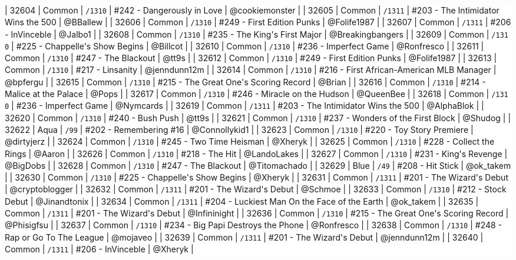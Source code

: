 | 32604 | Common | `/1310` | #242 - Dangerously in Love | \@cookiemonster |
| 32605 | Common | `/1311` | #203 - The Intimidator Wins the 500 | \@BBallew |
| 32606 | Common | `/1310` | #249 - First Edition Punks | \@Folife1987 |
| 32607 | Common | `/1311` | #206 - InVinceble | \@Jalbo1 |
| 32608 | Common | `/1310` | #235 - The King&#039;s First Major | \@Breakingbangers |
| 32609 | Common | `/1310` | #225 - Chappelle&#039;s Show Begins | \@Billcot |
| 32610 | Common | `/1310` | #236 - Imperfect Game | \@Ronfresco |
| 32611 | Common | `/1310` | #247 - The Blackout  | \@tt9s |
| 32612 | Common | `/1310` | #249 - First Edition Punks | \@Folife1987 |
| 32613 | Common | `/1310` | #217 - Linsanity | \@jenndunn12m |
| 32614 | Common | `/1310` | #216 - First African-American MLB Manager | \@bpfergu |
| 32615 | Common | `/1310` | #215 - The Great One&#039;s Scoring Record  | \@Brian |
| 32616 | Common | `/1310` | #214 - Malice at the Palace | \@Pops |
| 32617 | Common | `/1310` | #246 - Miracle on the Hudson | \@QueenBee |
| 32618 | Common | `/1310` | #236 - Imperfect Game | \@Nymcards |
| 32619 | Common | `/1311` | #203 - The Intimidator Wins the 500 | \@AlphaBlok |
| 32620 | Common | `/1310` | #240 - Bush Push | \@tt9s |
| 32621 | Common | `/1310` | #237 - Wonders of the First Block | \@Shudog |
| 32622 | Aqua | `/99` | #202 - Remembering #16 | \@Connollykid1 |
| 32623 | Common | `/1310` | #220 - Toy Story Premiere | \@dirtyjerz |
| 32624 | Common | `/1310` | #245 - Two Time Heisman | \@Xheryk |
| 32625 | Common | `/1310` | #228 - Collect the Rings | \@Aaron |
| 32626 | Common | `/1310` | #218 - The Hit | \@LandoLakes |
| 32627 | Common | `/1310` | #231 - King&#039;s Revenge | \@BigDobs |
| 32628 | Common | `/1310` | #247 - The Blackout  | \@Titomachado |
| 32629 | Blue | `/49` | #208 - Hit Stick | \@ok_takem |
| 32630 | Common | `/1310` | #225 - Chappelle&#039;s Show Begins | \@Xheryk |
| 32631 | Common | `/1311` | #201 - The Wizard&#039;s Debut | \@cryptoblogger |
| 32632 | Common | `/1311` | #201 - The Wizard&#039;s Debut | \@Schmoe |
| 32633 | Common | `/1310` | #212 - Stock Debut | \@Jinandtonix |
| 32634 | Common | `/1311` | #204 - Luckiest Man On the Face of the Earth | \@ok_takem |
| 32635 | Common | `/1311` | #201 - The Wizard&#039;s Debut | \@Infininight |
| 32636 | Common | `/1310` | #215 - The Great One&#039;s Scoring Record  | \@Phisigfsu |
| 32637 | Common | `/1310` | #234 - Big Papi Destroys the Phone | \@Ronfresco |
| 32638 | Common | `/1310` | #248 - Rap or Go To The League | \@mojaveo |
| 32639 | Common | `/1311` | #201 - The Wizard&#039;s Debut | \@jenndunn12m |
| 32640 | Common | `/1311` | #206 - InVinceble | \@Xheryk |